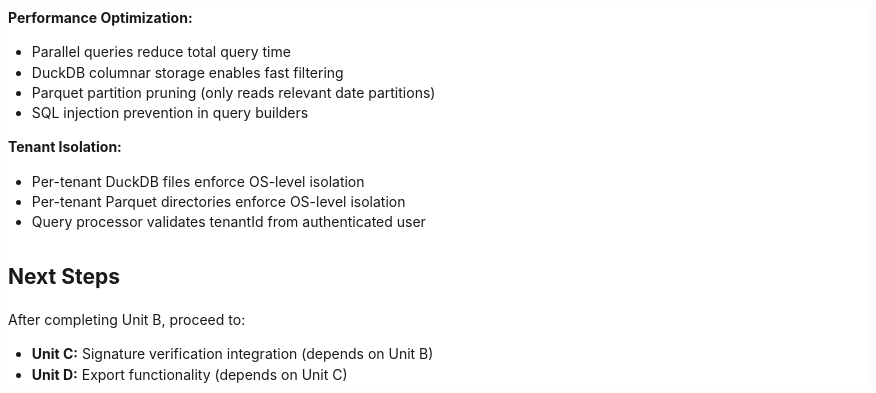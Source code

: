 **Performance Optimization:**
- Parallel queries reduce total query time
- DuckDB columnar storage enables fast filtering
- Parquet partition pruning (only reads relevant date partitions)
- SQL injection prevention in query builders

**Tenant Isolation:**
- Per-tenant DuckDB files enforce OS-level isolation
- Per-tenant Parquet directories enforce OS-level isolation
- Query processor validates tenantId from authenticated user

## Next Steps

After completing Unit B, proceed to:
- **Unit C:** Signature verification integration (depends on Unit B)
- **Unit D:** Export functionality (depends on Unit C)
